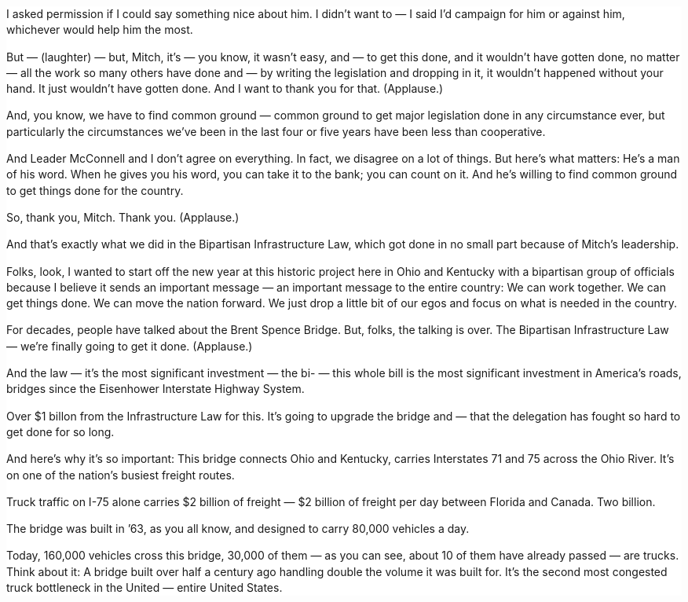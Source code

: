 I asked permission if I could say something nice about him. I didn’t
want to — I said I’d campaign for him or against him, whichever would
help him the most.

But — (laughter) — but, Mitch, it’s — you know, it wasn’t easy, and — to
get this done, and it wouldn’t have gotten done, no matter — all the
work so many others have done and — by writing the legislation and
dropping in it, it wouldn’t happened without your hand. It just wouldn’t
have gotten done. And I want to thank you for that. (Applause.)

And, you know, we have to find common ground — common ground to get
major legislation done in any circumstance ever, but particularly the
circumstances we’ve been in the last four or five years have been less
than cooperative.

And Leader McConnell and I don’t agree on everything. In fact, we
disagree on a lot of things. But here’s what matters: He’s a man of his
word. When he gives you his word, you can take it to the bank; you can
count on it. And he’s willing to find common ground to get things done
for the country.

So, thank you, Mitch. Thank you. (Applause.)

And that’s exactly what we did in the Bipartisan Infrastructure Law,
which got done in no small part because of Mitch’s leadership.

Folks, look, I wanted to start off the new year at this historic project
here in Ohio and Kentucky with a bipartisan group of officials because I
believe it sends an important message — an important message to the
entire country: We can work together. We can get things done. We can
move the nation forward. We just drop a little bit of our egos and focus
on what is needed in the country.

For decades, people have talked about the Brent Spence Bridge. But,
folks, the talking is over. The Bipartisan Infrastructure Law — we’re
finally going to get it done. (Applause.)

And the law — it’s the most significant investment — the bi- — this
whole bill is the most significant investment in America’s roads,
bridges since the Eisenhower Interstate Highway System.

Over $1 billon from the Infrastructure Law for this. It’s going to
upgrade the bridge and — that the delegation has fought so hard to get
done for so long.

And here’s why it’s so important: This bridge connects Ohio and
Kentucky, carries Interstates 71 and 75 across the Ohio River. It’s on
one of the nation’s busiest freight routes.

Truck traffic on I-75 alone carries $2 billion of freight — $2 billion
of freight per day between Florida and Canada. Two billion.

The bridge was built in ’63, as you all know, and designed to carry
80,000 vehicles a day.

Today, 160,000 vehicles cross this bridge, 30,000 of them — as you can
see, about 10 of them have already passed — are trucks. Think about it:
A bridge built over half a century ago handling double the volume it was
built for. It’s the second most congested truck bottleneck in the United
— entire United States.
